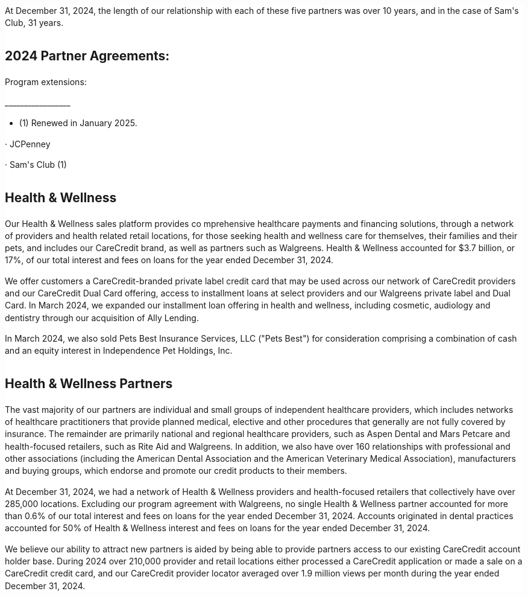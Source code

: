 At December 31, 2024, the length of our relationship with each of these five partners was over 10 years, and in the case of Sam's Club, 31 years.

## 2024 Partner Agreements:

Program extensions:

\_\_\_\_\_\_\_\_\_\_\_\_\_\_\_\_\_

- (1) Renewed in January 2025.

· JCPenney

· Sam's Club (1)

## Health & Wellness

Our Health & Wellness sales platform provides co mprehensive healthcare payments and financing solutions, through a network of providers and health related retail locations, for those seeking health and wellness care for themselves, their families and their pets, and includes our CareCredit brand, as well as partners such as Walgreens. Health & Wellness accounted for $3.7 billion, or 17%, of our total interest and fees on loans for the year ended December 31, 2024.

We offer customers a CareCredit-branded private label credit card that may be used across our network of CareCredit providers and our CareCredit Dual Card offering, access to installment loans at select providers and our Walgreens private label and Dual Card. In March 2024, we expanded our installment loan offering in health and wellness, including cosmetic, audiology and dentistry through our acquisition of Ally Lending.

In March 2024, we also sold Pets Best Insurance Services, LLC ("Pets Best") for consideration comprising a combination of cash and an equity interest in Independence Pet Holdings, Inc.

## Health & Wellness Partners

The vast majority of our partners are individual and small groups of independent healthcare providers, which includes networks of healthcare practitioners that provide planned medical, elective and other procedures that generally are not fully covered by insurance. The remainder are primarily national and regional healthcare providers, such as Aspen Dental and Mars Petcare and health-focused retailers, such as Rite Aid and Walgreens. In addition, we also have over 160 relationships with professional and other associations (including the American Dental Association and the American Veterinary Medical Association), manufacturers and buying groups, which endorse and promote our credit products to their members.

At December 31, 2024, we had a network of Health & Wellness providers and health-focused retailers that collectively have over 285,000 locations. Excluding our program agreement with Walgreens, no single Health & Wellness partner accounted for more than 0.6% of our total interest and fees on loans for the year ended December 31, 2024. Accounts originated in dental practices accounted for 50% of Health & Wellness interest and fees on loans for the year ended December 31, 2024.

We believe our ability to attract new partners is aided by being able to provide partners access to our existing CareCredit account holder base. During 2024 over 210,000 provider and retail locations either processed a CareCredit application or made a sale on a CareCredit credit card, and our CareCredit provider locator averaged over 1.9 million views per month during the year ended December 31, 2024.
